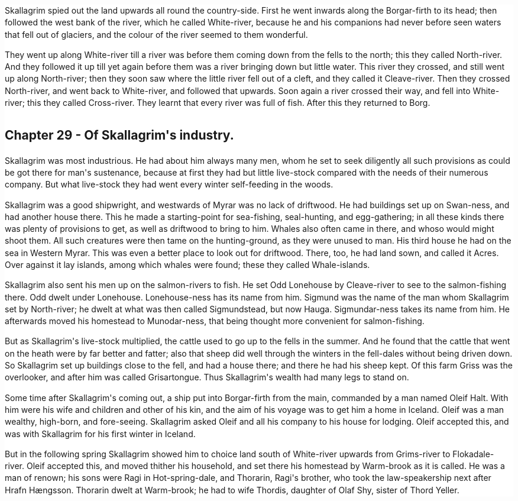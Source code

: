 Skallagrim spied out the land upwards all round the country-side. First he went inwards along the Borgar-firth to its head; then followed the west bank of the river, which he called White-river, because he and his companions had never before seen waters that fell out of glaciers, and the colour of the river seemed to them wonderful.

They went up along White-river till a river was before them coming down from the fells to the north; this they called North-river. And they followed it up till yet again before them was a river bringing down but little water. This river they crossed, and still went up along North-river; then they soon saw where the little river fell out of a cleft, and they called it Cleave-river. Then they crossed North-river, and went back to White-river, and followed that upwards. Soon again a river crossed their way, and fell into White-river; this they called Cross-river. They learnt that every river was full of fish. After this they returned to Borg.


## Chapter 29 - Of Skallagrim's industry.

Skallagrim was most industrious. He had about him always many men, whom he set to seek diligently all such provisions as could be got there for man's sustenance, because at first they had but little live-stock compared with the needs of their numerous company. But what live-stock they had went every winter self-feeding in the woods.

Skallagrim was a good shipwright, and westwards of Myrar was no lack of driftwood. He had buildings set up on Swan-ness, and had another house there. This he made a starting-point for sea-fishing, seal-hunting, and egg-gathering; in all these kinds there was plenty of provisions to get, as well as driftwood to bring to him. Whales also often came in there, and whoso would might shoot them. All such creatures were then tame on the hunting-ground, as they were unused to man. His third house he had on the sea in Western Myrar. This was even a better place to look out for driftwood. There, too, he had land sown, and called it Acres. Over against it lay islands, among which whales were found; these they called Whale-islands.

Skallagrim also sent his men up on the salmon-rivers to fish. He set Odd Lonehouse by Cleave-river to see to the salmon-fishing there. Odd dwelt under Lonehouse. Lonehouse-ness has its name from him. Sigmund was the name of the man whom Skallagrim set by North-river; he dwelt at what was then called Sigmundstead, but now Hauga. Sigmundar-ness takes its name from him. He afterwards moved his homestead to Munodar-ness, that being thought more convenient for salmon-fishing.

But as Skallagrim's live-stock multiplied, the cattle used to go up to the fells in the summer. And he found that the cattle that went on the heath were by far better and fatter; also that sheep did well through the winters in the fell-dales without being driven down. So Skallagrim set up buildings close to the fell, and had a house there; and there he had his sheep kept. Of this farm Griss was the overlooker, and after him was called Grisartongue. Thus Skallagrim's wealth had many legs to stand on.

Some time after Skallagrim's coming out, a ship put into Borgar-firth from the main, commanded by a man named Oleif Halt. With him were his wife and children and other of his kin, and the aim of his voyage was to get him a home in Iceland. Oleif was a man wealthy, high-born, and fore-seeing. Skallagrim asked Oleif and all his company to his house for lodging. Oleif accepted this, and was with Skallagrim for his first winter in Iceland.

But in the following spring Skallagrim showed him to choice land south of White-river upwards from Grims-river to Flokadale-river. Oleif accepted this, and moved thither his household, and set there his homestead by Warm-brook as it is called. He was a man of renown; his sons were Ragi in Hot-spring-dale, and Thorarin, Ragi's brother, who took the law-speakership next after Hrafn Hængsson. Thorarin dwelt at Warm-brook; he had to wife Thordis, daughter of Olaf Shy, sister of Thord Yeller.

